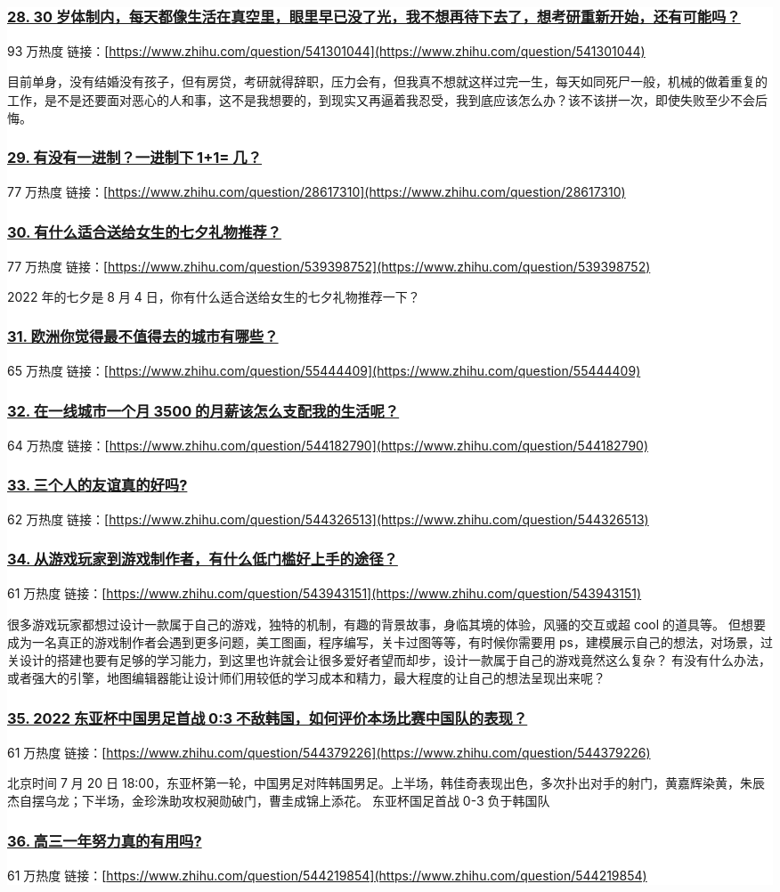 

### [28. 30 岁体制内，每天都像生活在真空里，眼里早已没了光，我不想再待下去了，想考研重新开始，还有可能吗？](https://www.zhihu.com/question/541301044)
93 万热度 链接：[https://www.zhihu.com/question/541301044](https://www.zhihu.com/question/541301044)

目前单身，没有结婚没有孩子，但有房贷，考研就得辞职，压力会有，但我真不想就这样过完一生，每天如同死尸一般，机械的做着重复的工作，是不是还要面对恶心的人和事，这不是我想要的，到现实又再逼着我忍受，我到底应该怎么办？该不该拼一次，即使失败至少不会后悔。

### [29. 有没有一进制？一进制下 1+1= 几？](https://www.zhihu.com/question/28617310)
77 万热度 链接：[https://www.zhihu.com/question/28617310](https://www.zhihu.com/question/28617310)



### [30. 有什么适合送给女生的七夕礼物推荐？](https://www.zhihu.com/question/539398752)
77 万热度 链接：[https://www.zhihu.com/question/539398752](https://www.zhihu.com/question/539398752)

2022 年的七夕是 8 月 4 日，你有什么适合送给女生的七夕礼物推荐一下？

### [31. 欧洲你觉得最不值得去的城市有哪些？](https://www.zhihu.com/question/55444409)
65 万热度 链接：[https://www.zhihu.com/question/55444409](https://www.zhihu.com/question/55444409)



### [32. 在一线城市一个月 3500 的月薪该怎么支配我的生活呢？](https://www.zhihu.com/question/544182790)
64 万热度 链接：[https://www.zhihu.com/question/544182790](https://www.zhihu.com/question/544182790)



### [33. 三个人的友谊真的好吗?](https://www.zhihu.com/question/544326513)
62 万热度 链接：[https://www.zhihu.com/question/544326513](https://www.zhihu.com/question/544326513)



### [34. 从游戏玩家到游戏制作者，有什么低门槛好上手的途径？](https://www.zhihu.com/question/543943151)
61 万热度 链接：[https://www.zhihu.com/question/543943151](https://www.zhihu.com/question/543943151)

很多游戏玩家都想过设计一款属于自己的游戏，独特的机制，有趣的背景故事，身临其境的体验，风骚的交互或超 cool 的道具等。 但想要成为一名真正的游戏制作者会遇到更多问题，美工图画，程序编写，关卡过图等等，有时候你需要用 ps，建模展示自己的想法，对场景，过关设计的搭建也要有足够的学习能力，到这里也许就会让很多爱好者望而却步，设计一款属于自己的游戏竟然这么复杂？ 有没有什么办法，或者强大的引擎，地图编辑器能让设计师们用较低的学习成本和精力，最大程度的让自己的想法呈现出来呢？

### [35. 2022 东亚杯中国男足首战 0:3 不敌韩国，如何评价本场比赛中国队的表现？](https://www.zhihu.com/question/544379226)
61 万热度 链接：[https://www.zhihu.com/question/544379226](https://www.zhihu.com/question/544379226)

北京时间 7 月 20 日 18:00，东亚杯第一轮，中国男足对阵韩国男足。上半场，韩佳奇表现出色，多次扑出对手的射门，黄嘉辉染黄，朱辰杰自摆乌龙；下半场，金珍洙助攻权昶勋破门，曹圭成锦上添花。 东亚杯国足首战 0-3 负于韩国队

### [36. 高三一年努力真的有用吗?](https://www.zhihu.com/question/544219854)
61 万热度 链接：[https://www.zhihu.com/question/544219854](https://www.zhihu.com/question/544219854)

